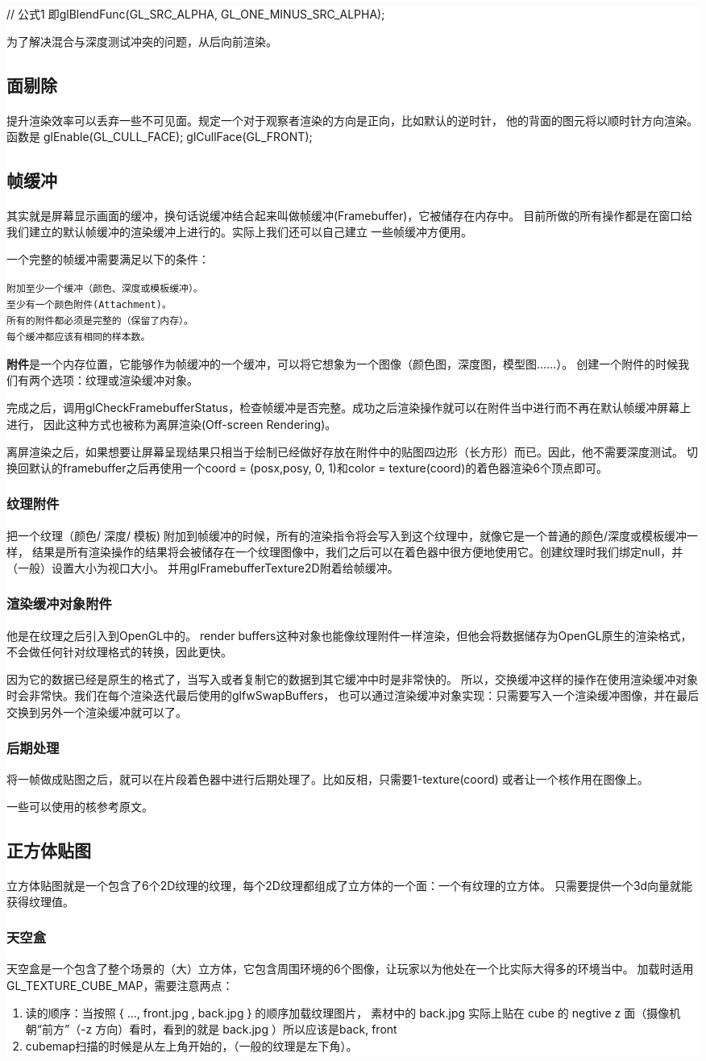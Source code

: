 // 公式1 即glBlendFunc(GL_SRC_ALPHA, GL_ONE_MINUS_SRC_ALPHA);

 为了解决混合与深度测试冲突的问题，从后向前渲染。

## 面剔除
提升渲染效率可以丢弃一些不可见面。规定一个对于观察者渲染的方向是正向，比如默认的逆时针，
他的背面的图元将以顺时针方向渲染。函数是
glEnable(GL_CULL_FACE);
glCullFace(GL_FRONT);

## 帧缓冲
其实就是屏幕显示画面的缓冲，换句话说缓冲结合起来叫做帧缓冲(Framebuffer)，它被储存在内存中。
目前所做的所有操作都是在窗口给我们建立的默认帧缓冲的渲染缓冲上进行的。实际上我们还可以自己建立
一些帧缓冲方便用。

一个完整的帧缓冲需要满足以下的条件：

    附加至少一个缓冲（颜色、深度或模板缓冲）。
    至少有一个颜色附件(Attachment)。
    所有的附件都必须是完整的（保留了内存）。
    每个缓冲都应该有相同的样本数。
   **附件**是一个内存位置，它能够作为帧缓冲的一个缓冲，可以将它想象为一个图像（颜色图，深度图，模型图……）。
    创建一个附件的时候我们有两个选项：纹理或渲染缓冲对象。

完成之后，调用glCheckFramebufferStatus，检查帧缓冲是否完整。成功之后渲染操作就可以在附件当中进行而不再在默认帧缓冲屏幕上进行，
因此这种方式也被称为离屏渲染(Off-screen Rendering)。

离屏渲染之后，如果想要让屏幕呈现结果只相当于绘制已经做好存放在附件中的贴图四边形（长方形）而已。因此，他不需要深度测试。
切换回默认的framebuffer之后再使用一个coord = (posx,posy, 0, 1)和color = texture(coord)的着色器渲染6个顶点即可。
### 纹理附件
把一个纹理（颜色/ 深度/ 模板) 附加到帧缓冲的时候，所有的渲染指令将会写入到这个纹理中，就像它是一个普通的颜色/深度或模板缓冲一样，
结果是所有渲染操作的结果将会被储存在一个纹理图像中，我们之后可以在着色器中很方便地使用它。创建纹理时我们绑定null，并
（一般）设置大小为视口大小。
并用glFramebufferTexture2D附着给帧缓冲。

### 渲染缓冲对象附件
他是在纹理之后引入到OpenGL中的。
render buffers这种对象也能像纹理附件一样渲染，但他会将数据储存为OpenGL原生的渲染格式，不会做任何针对纹理格式的转换，因此更快。


因为它的数据已经是原生的格式了，当写入或者复制它的数据到其它缓冲中时是非常快的。
所以，交换缓冲这样的操作在使用渲染缓冲对象时会非常快。我们在每个渲染迭代最后使用的glfwSwapBuffers，
也可以通过渲染缓冲对象实现：只需要写入一个渲染缓冲图像，并在最后交换到另外一个渲染缓冲就可以了。


### 后期处理
将一帧做成贴图之后，就可以在片段着色器中进行后期处理了。比如反相，只需要1-texture(coord)
或者让一个核作用在图像上。

一些可以使用的核参考原文。

## 正方体贴图
立方体贴图就是一个包含了6个2D纹理的纹理，每个2D纹理都组成了立方体的一个面：一个有纹理的立方体。
只需要提供一个3d向量就能获得纹理值。
### 天空盒
天空盒是一个包含了整个场景的（大）立方体，它包含周围环境的6个图像，让玩家以为他处在一个比实际大得多的环境当中。
加载时适用GL_TEXTURE_CUBE_MAP，需要注意两点：
1. 读的顺序：当按照 { ..., front.jpg , back.jpg } 的顺序加载纹理图片，
素材中的 back.jpg 实际上贴在 cube 的 negtive z 面（摄像机朝“前方”（-z 方向）看时，看到的就是 back.jpg ）所以应该是back, front
2. cubemap扫描的时候是从左上角开始的，（一般的纹理是左下角）。

